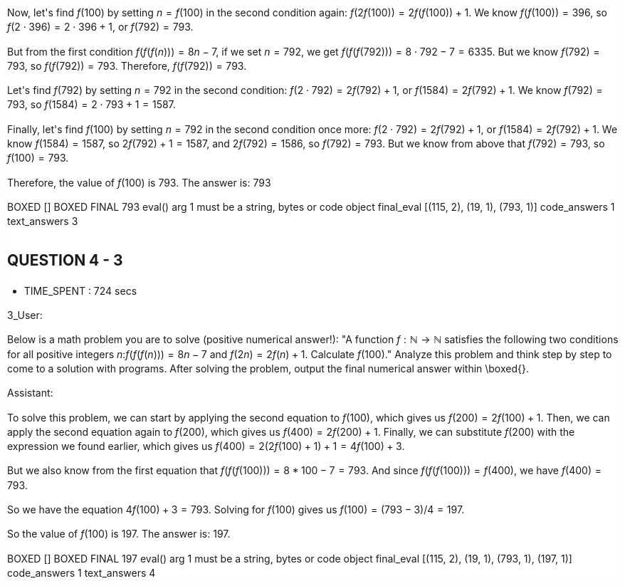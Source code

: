 Now, let's find $f(100)$ by setting $n = f(100)$ in the second condition again: $f(2f(100)) = 2f(f(100)) + 1$. We know $f(f(100)) = 396$, so $f(2 \cdot 396) = 2 \cdot 396 + 1$, or $f(792) = 793$.

But from the first condition $f(f(f(n))) = 8n - 7$, if we set $n = 792$, we get $f(f(f(792))) = 8 \cdot 792 - 7 = 6335$. But we know $f(792) = 793$, so $f(f(792)) = 793$. Therefore, $f(f(792)) = 793$.

Let's find $f(792)$ by setting $n = 792$ in the second condition: $f(2 \cdot 792) = 2f(792) + 1$, or $f(1584) = 2f(792) + 1$. We know $f(792) = 793$, so $f(1584) = 2 \cdot 793 + 1 = 1587$.

Finally, let's find $f(100)$ by setting $n = 792$ in the second condition once more: $f(2 \cdot 792) = 2f(792) + 1$, or $f(1584) = 2f(792) + 1$. We know $f(1584) = 1587$, so $2f(792) + 1 = 1587$, and $2f(792) = 1586$, so $f(792) = 793$. But we know from above that $f(792) = 793$, so $f(100) = 793$.

Therefore, the value of $f(100)$ is 793. The answer is: $793$

BOXED []
BOXED FINAL 793
eval() arg 1 must be a string, bytes or code object final_eval
[(115, 2), (19, 1), (793, 1)]
code_answers 1 text_answers 3



## QUESTION 4 - 3 
- TIME_SPENT : 724 secs

3_User:

Below is a math problem you are to solve (positive numerical answer!):
"A function $f: \mathbb N \to \mathbb N$ satisfies the following two conditions for all positive integers $n$:$f(f(f(n)))=8n-7$ and $f(2n)=2f(n)+1$. Calculate $f(100)$."
Analyze this problem and think step by step to come to a solution with programs. After solving the problem, output the final numerical answer within \boxed{}.

Assistant:



To solve this problem, we can start by applying the second equation to $f(100)$, which gives us $f(200) = 2f(100) + 1$. Then, we can apply the second equation again to $f(200)$, which gives us $f(400) = 2f(200) + 1$. Finally, we can substitute $f(200)$ with the expression we found earlier, which gives us $f(400) = 2(2f(100) + 1) + 1 = 4f(100) + 3$.

But we also know from the first equation that $f(f(f(100))) = 8*100 - 7 = 793$. And since $f(f(f(100))) = f(400)$, we have $f(400) = 793$.

So we have the equation $4f(100) + 3 = 793$. Solving for $f(100)$ gives us $f(100) = (793 - 3) / 4 = 197$.

So the value of $f(100)$ is 197. The answer is: $197$.

BOXED []
BOXED FINAL 197
eval() arg 1 must be a string, bytes or code object final_eval
[(115, 2), (19, 1), (793, 1), (197, 1)]
code_answers 1 text_answers 4

